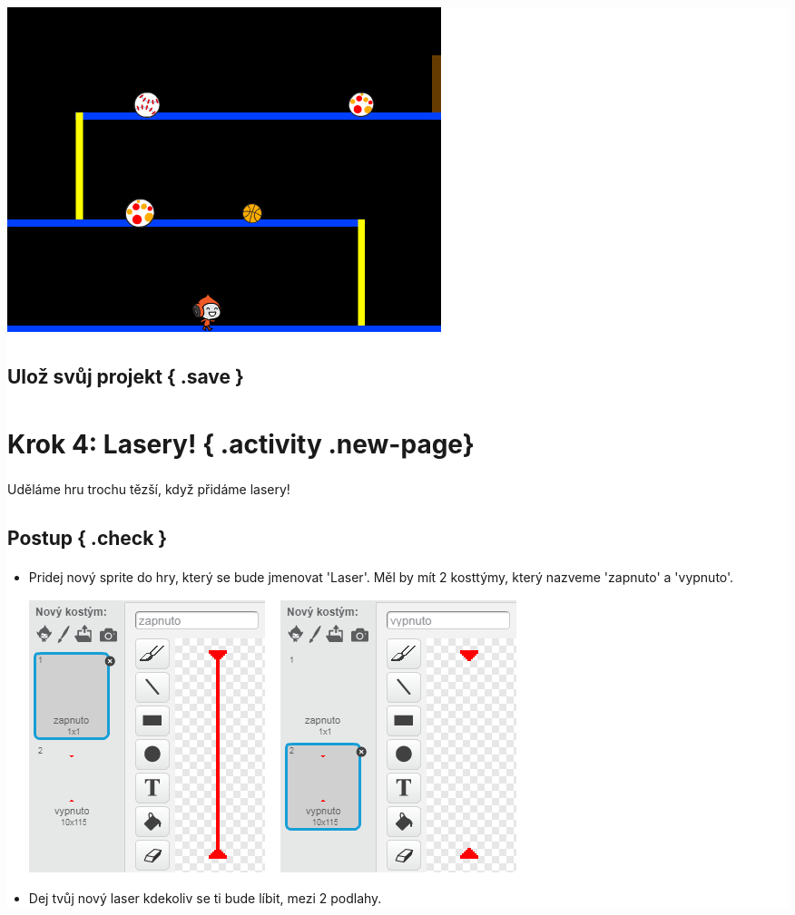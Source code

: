 ![screenshot](dodge-ball-random.png)

## Ulož svůj projekt { .save }

# Krok 4: Lasery! { .activity .new-page}

Uděláme hru trochu tězší, když přidáme lasery!

## Postup { .check }

+ Pridej nový sprite do hry, který se bude jmenovat 'Laser'. Měl by mít 2 kosttýmy, který nazveme 'zapnuto' a 'vypnuto'.

	![screenshot](dodge-lasers-costume.png)

+ Dej tvůj nový laser kdekoliv se ti bude líbit, mezi 2 podlahy.
